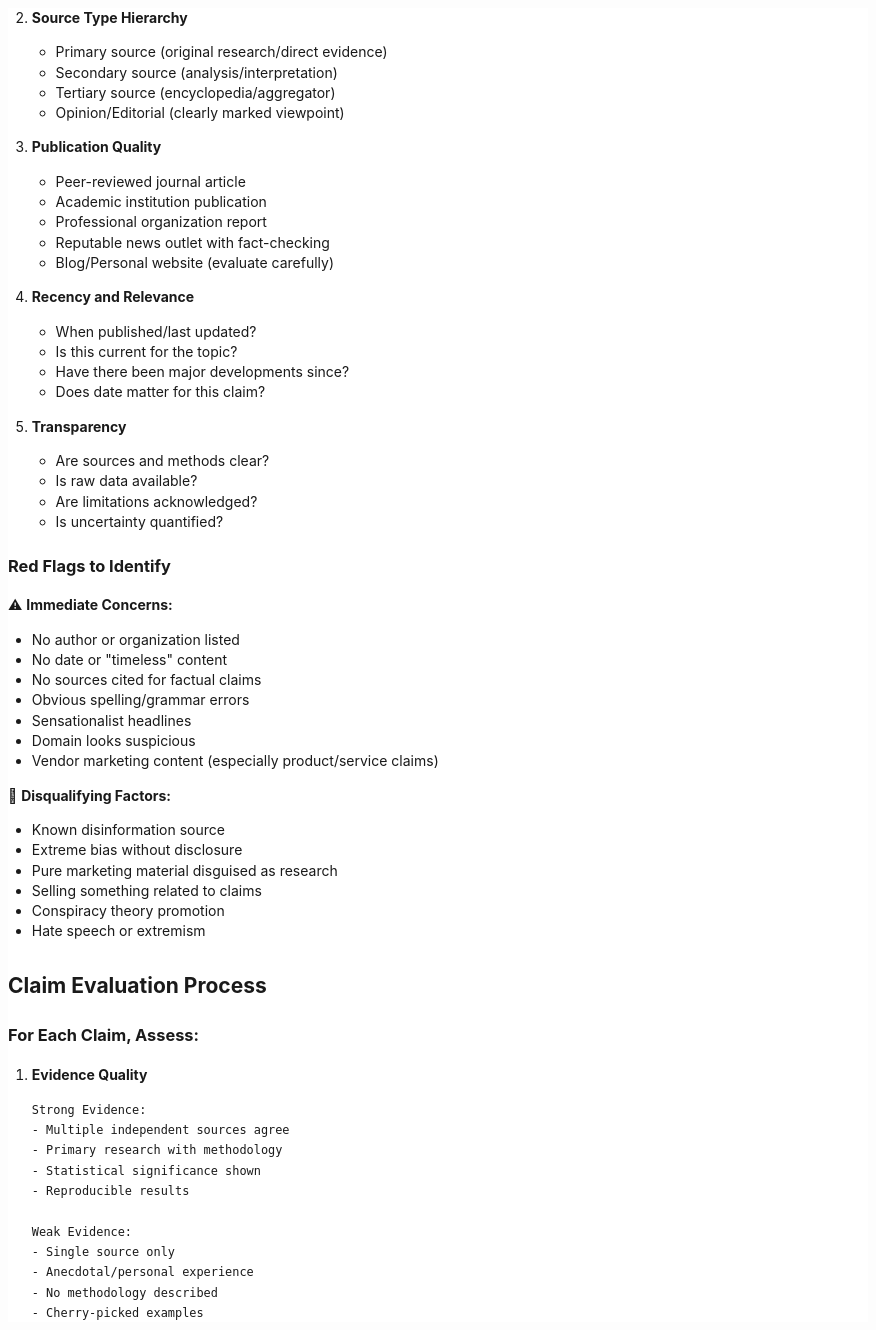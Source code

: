 2. **Source Type Hierarchy**
   - Primary source (original research/direct evidence)
   - Secondary source (analysis/interpretation)
   - Tertiary source (encyclopedia/aggregator)
   - Opinion/Editorial (clearly marked viewpoint)

3. **Publication Quality**
   - Peer-reviewed journal article
   - Academic institution publication  
   - Professional organization report
   - Reputable news outlet with fact-checking
   - Blog/Personal website (evaluate carefully)

4. **Recency and Relevance**
   - When published/last updated?
   - Is this current for the topic?
   - Have there been major developments since?
   - Does date matter for this claim?

5. **Transparency**
   - Are sources and methods clear?
   - Is raw data available?
   - Are limitations acknowledged?
   - Is uncertainty quantified?

### Red Flags to Identify

⚠️ **Immediate Concerns:**
- No author or organization listed
- No date or "timeless" content
- No sources cited for factual claims
- Obvious spelling/grammar errors
- Sensationalist headlines
- Domain looks suspicious
- Vendor marketing content (especially product/service claims)

🚫 **Disqualifying Factors:**
- Known disinformation source
- Extreme bias without disclosure
- Pure marketing material disguised as research
- Selling something related to claims
- Conspiracy theory promotion
- Hate speech or extremism

## Claim Evaluation Process

### For Each Claim, Assess:

1. **Evidence Quality**
   ```
   Strong Evidence:
   - Multiple independent sources agree
   - Primary research with methodology
   - Statistical significance shown
   - Reproducible results
   
   Weak Evidence:
   - Single source only
   - Anecdotal/personal experience
   - No methodology described
   - Cherry-picked examples
   ```
